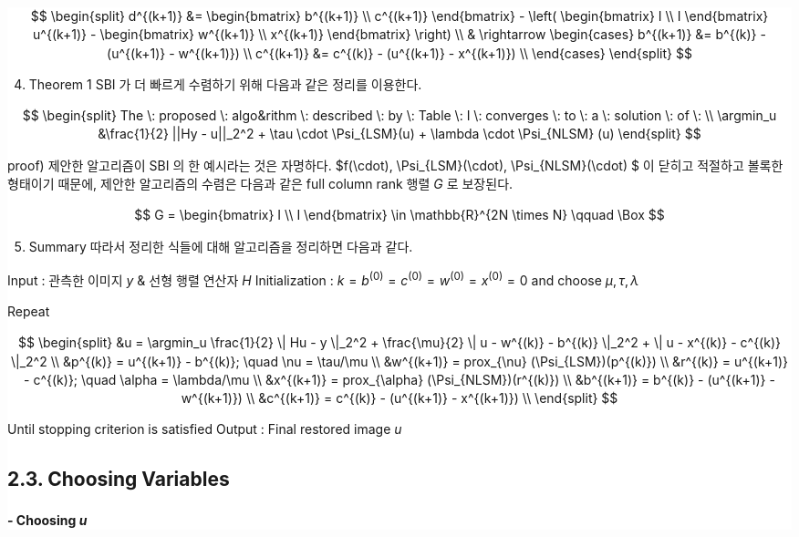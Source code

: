 $$
\begin{split}
d^{(k+1)} &= \begin{bmatrix} b^{(k+1)} \\ c^{(k+1)} \end{bmatrix} - \left( \begin{bmatrix} I \\ I \end{bmatrix} u^{(k+1)} - \begin{bmatrix} w^{(k+1)} \\ x^{(k+1)} \end{bmatrix} \right) \\
& \rightarrow \begin{cases} b^{(k+1)} &= b^{(k)} - (u^{(k+1)} - w^{(k+1)}) \\ 
c^{(k+1)} &= c^{(k)} - (u^{(k+1)} - x^{(k+1)}) \\ \end{cases}
\end{split}
$$


4. Theorem 1
SBI 가 더 빠르게 수렴하기 위해 다음과 같은 정리를 이용한다.

$$
\begin{split}
The \: proposed \: algo&rithm \: described \: by \: Table \: I \: converges \: to \: a \: solution \: of \: \\
\argmin_u &\frac{1}{2} ||Hy - u||_2^2 + \tau \cdot \Psi_{LSM}(u) + \lambda \cdot \Psi_{NLSM} (u)
\end{split}
$$

proof) 
제안한 알고리즘이 SBI 의 한 예시라는 것은 자명하다. $f(\cdot), \Psi_{LSM}(\cdot), \Psi_{NLSM}(\cdot) $ 이 닫히고 적절하고 볼록한 형태이기 때문에, 제안한 알고리즘의 수렴은 다음과 같은 full column rank 행렬 $G$ 로 보장된다.

$$
G = \begin{bmatrix} I \\ I \end{bmatrix} \in \mathbb{R}^{2N \times N} \qquad \Box
$$ 


5. Summary
따라서 정리한 식들에 대해 알고리즘을 정리하면 다음과 같다.

Input : 관측한 이미지 $y$ & 선형 행렬 연산자 $H$
Initialization : $k = b^{(0)} = c^{(0)} = w^{(0)} = x^{(0)} = 0$  and  choose $\mu, \tau, \lambda$

Repeat 

$$
\begin{split}
&u = \argmin_u \frac{1}{2} \| Hu - y \|_2^2 + \frac{\mu}{2} \| u - w^{(k)} - b^{(k)} \|_2^2 + \| u - x^{(k)} - c^{(k)} \|_2^2 \\
&p^{(k)} = u^{(k+1)} - b^{(k)}; \quad \nu = \tau/\mu \\
&w^{(k+1)} = prox_{\nu} (\Psi_{LSM})(p^{(k)})  \\
&r^{(k)} = u^{(k+1)} - c^{(k)}; \quad \alpha = \lambda/\mu \\
&x^{(k+1)} = prox_{\alpha} (\Psi_{NLSM})(r^{(k)}) \\
&b^{(k+1)} = b^{(k)} - (u^{(k+1)} - w^{(k+1)}) \\
&c^{(k+1)} = c^{(k)} - (u^{(k+1)} - x^{(k+1)}) \\
\end{split}
$$

Until stopping criterion is satisfied
Output : Final restored image $u$


## 2.3. Choosing Variables
#### - Choosing $u$
